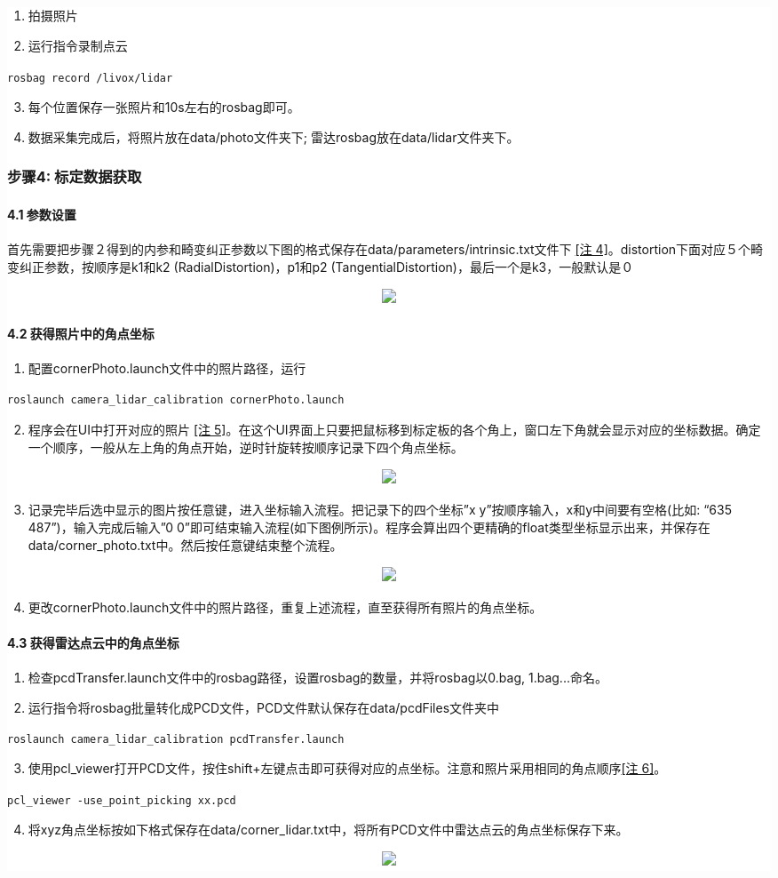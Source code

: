 1. 拍摄照片

2. 运行指令录制点云

```
rosbag record /livox/lidar
```

3. 每个位置保存一张照片和10s左右的rosbag即可。

4. 数据采集完成后，将照片放在data/photo文件夹下; 雷达rosbag放在data/lidar文件夹下。

### 步骤4: 标定数据获取

#### 4.1 参数设置

首先需要把步骤２得到的内参和畸变纠正参数以下图的格式保存在data/parameters/intrinsic.txt文件下 [[注 4]](#注解)。distortion下面对应５个畸变纠正参数，按顺序是k1和k2 (RadialDistortion)，p1和p2 (TangentialDistortion)，最后一个是k3，一般默认是０

<div align=center><img src="intrinsic_format.png"  /></div>

#### 4.2 获得照片中的角点坐标

1. 配置cornerPhoto.launch文件中的照片路径，运行

```
roslaunch camera_lidar_calibration cornerPhoto.launch
```

2. 程序会在UI中打开对应的照片 [[注 5]](#注解)。在这个UI界面上只要把鼠标移到标定板的各个角上，窗口左下角就会显示对应的坐标数据。确定一个顺序，一般从左上角的角点开始，逆时针旋转按顺序记录下四个角点坐标。

<div align=center><img src="photo.png"></div>

3. 记录完毕后选中显示的图片按任意键，进入坐标输入流程。把记录下的四个坐标”x y”按顺序输入，x和y中间要有空格(比如: “635 487”)，输入完成后输入”0 0”即可结束输入流程(如下图例所示)。程序会算出四个更精确的float类型坐标显示出来，并保存在data/corner_photo.txt中。然后按任意键结束整个流程。

<div align=center><img src="photo_corner.png"></div>

4. 更改cornerPhoto.launch文件中的照片路径，重复上述流程，直至获得所有照片的角点坐标。

#### 4.3 获得雷达点云中的角点坐标

1. 检查pcdTransfer.launch文件中的rosbag路径，设置rosbag的数量，并将rosbag以0.bag, 1.bag...命名。

2. 运行指令将rosbag批量转化成PCD文件，PCD文件默认保存在data/pcdFiles文件夹中

```
roslaunch camera_lidar_calibration pcdTransfer.launch
```

3. 使用pcl_viewer打开PCD文件，按住shift+左键点击即可获得对应的点坐标。注意和照片采用相同的角点顺序[[注 6]](#注解)。

```
pcl_viewer -use_point_picking xx.pcd
```

4. 将xyz角点坐标按如下格式保存在data/corner_lidar.txt中，将所有PCD文件中雷达点云的角点坐标保存下来。

<div align=center><img src="corner_lidar.png"></div>
